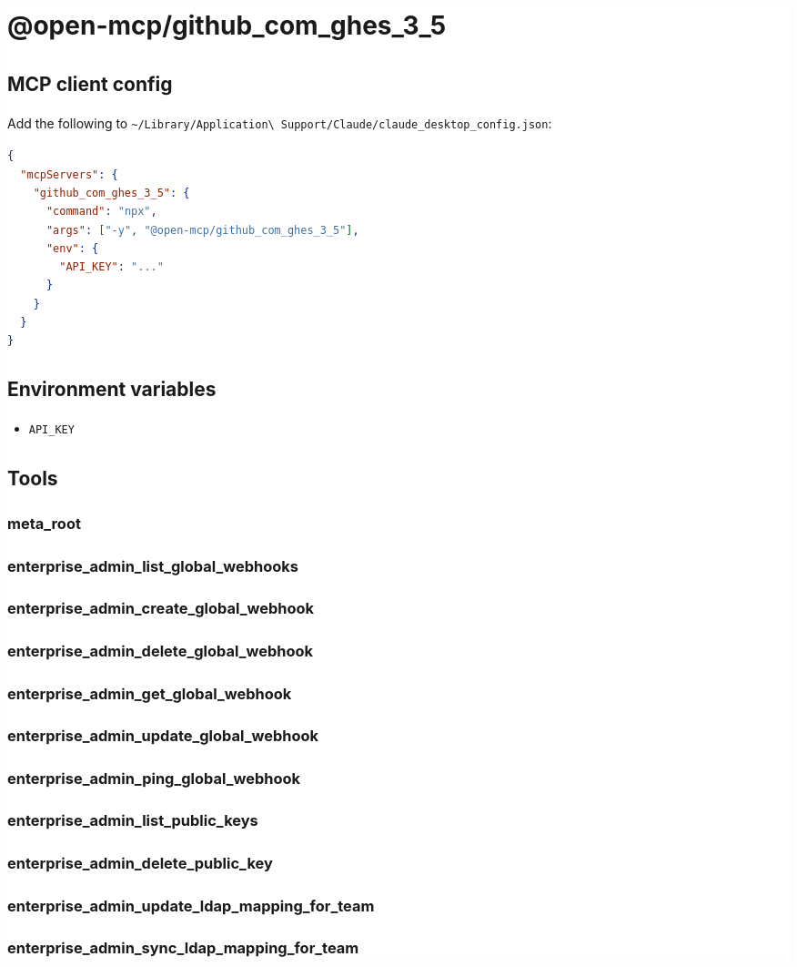 # @open-mcp/github_com_ghes_3_5

## MCP client config

Add the following to `~/Library/Application\ Support/Claude/claude_desktop_config.json`:

```json
{
  "mcpServers": {
    "github_com_ghes_3_5": {
      "command": "npx",
      "args": ["-y", "@open-mcp/github_com_ghes_3_5"],
      "env": {
        "API_KEY": "..."
      }
    }
  }
}
```

## Environment variables

- `API_KEY`

## Tools

### meta_root

### enterprise_admin_list_global_webhooks

### enterprise_admin_create_global_webhook

### enterprise_admin_delete_global_webhook

### enterprise_admin_get_global_webhook

### enterprise_admin_update_global_webhook

### enterprise_admin_ping_global_webhook

### enterprise_admin_list_public_keys

### enterprise_admin_delete_public_key

### enterprise_admin_update_ldap_mapping_for_team

### enterprise_admin_sync_ldap_mapping_for_team
